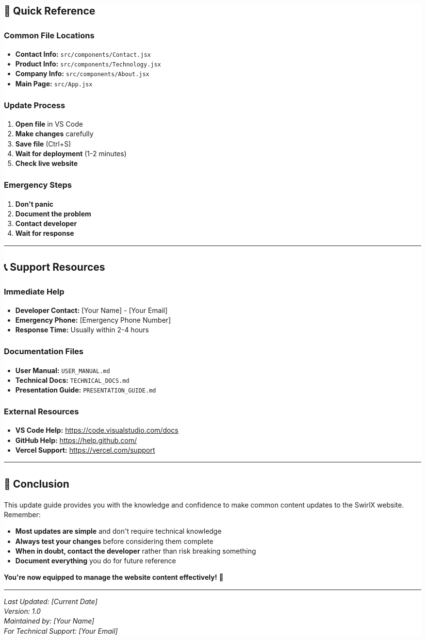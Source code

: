 ## 🎯 **Quick Reference**

### **Common File Locations**
- **Contact Info:** `src/components/Contact.jsx`
- **Product Info:** `src/components/Technology.jsx`
- **Company Info:** `src/components/About.jsx`
- **Main Page:** `src/App.jsx`

### **Update Process**
1. **Open file** in VS Code
2. **Make changes** carefully
3. **Save file** (Ctrl+S)
4. **Wait for deployment** (1-2 minutes)
5. **Check live website**

### **Emergency Steps**
1. **Don't panic**
2. **Document the problem**
3. **Contact developer**
4. **Wait for response**

---

## 📞 **Support Resources**

### **Immediate Help**
- **Developer Contact:** [Your Name] - [Your Email]
- **Emergency Phone:** [Emergency Phone Number]
- **Response Time:** Usually within 2-4 hours

### **Documentation Files**
- **User Manual:** `USER_MANUAL.md`
- **Technical Docs:** `TECHNICAL_DOCS.md`
- **Presentation Guide:** `PRESENTATION_GUIDE.md`

### **External Resources**
- **VS Code Help:** https://code.visualstudio.com/docs
- **GitHub Help:** https://help.github.com/
- **Vercel Support:** https://vercel.com/support

---

## 🎉 **Conclusion**

This update guide provides you with the knowledge and confidence to make common content updates to the SwirlX website. Remember:

- **Most updates are simple** and don't require technical knowledge
- **Always test your changes** before considering them complete
- **When in doubt, contact the developer** rather than risk breaking something
- **Document everything** you do for future reference

**You're now equipped to manage the website content effectively!** 🚀

---

*Last Updated: [Current Date]  
Version: 1.0  
Maintained by: [Your Name]  
For Technical Support: [Your Email]*
